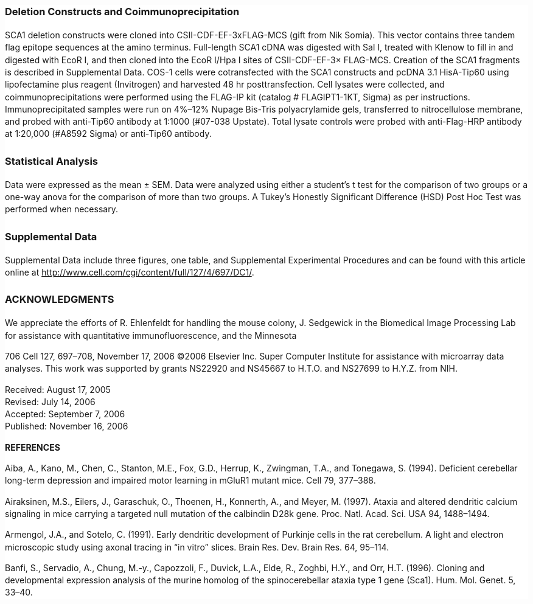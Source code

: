 ### Deletion Constructs and Coimmunoprecipitation

SCA1 deletion constructs were cloned into CSII-CDF-EF-3xFLAG-MCS (gift from Nik Somia). This vector contains three tandem flag epitope sequences at the amino terminus. Full-length SCA1 cDNA was digested with Sal I, treated with Klenow to fill in and digested with EcoR I, and then cloned into the EcoR I/Hpa I sites of CSII-CDF-EF-3× FLAG-MCS. Creation of the SCA1 fragments is described in Supplemental Data. COS-1 cells were cotransfected with the SCA1 constructs and pcDNA 3.1 HisA-Tip60 using lipofectamine plus reagent (Invitrogen) and harvested 48 hr posttransfection. Cell lysates were collected, and coimmunoprecipitations were performed using the FLAG-IP kit (catalog # FLAGIPT1-1KT, Sigma) as per instructions. Immunoprecipitated samples were run on 4%–12% Nupage Bis-Tris polyacrylamide gels, transferred to nitrocellulose membrane, and probed with anti-Tip60 antibody at 1:1000 (#07-038 Upstate). Total lysate controls were probed with anti-Flag-HRP antibody at 1:20,000 (#A8592 Sigma) or anti-Tip60 antibody.

### Statistical Analysis

Data were expressed as the mean ± SEM. Data were analyzed using either a student’s t test for the comparison of two groups or a one-way anova for the comparison of more than two groups. A Tukey’s Honestly Significant Difference (HSD) Post Hoc Test was performed when necessary.

### Supplemental Data

Supplemental Data include three figures, one table, and Supplemental Experimental Procedures and can be found with this article online at http://www.cell.com/cgi/content/full/127/4/697/DC1/.

### ACKNOWLEDGMENTS

We appreciate the efforts of R. Ehlenfeldt for handling the mouse colony, J. Sedgewick in the Biomedical Image Processing Lab for assistance with quantitative immunofluorescence, and the Minnesota

706 Cell 127, 697–708, November 17, 2006 ©2006 Elsevier Inc.
Super Computer Institute for assistance with microarray data analyses. This work was supported by grants NS22920 and NS45667 to H.T.O. and NS27699 to H.Y.Z. from NIH.

Received: August 17, 2005  
Revised: July 14, 2006  
Accepted: September 7, 2006  
Published: November 16, 2006

**REFERENCES**

Aiba, A., Kano, M., Chen, C., Stanton, M.E., Fox, G.D., Herrup, K., Zwingman, T.A., and Tonegawa, S. (1994). Deficient cerebellar long-term depression and impaired motor learning in mGluR1 mutant mice. Cell 79, 377–388.

Airaksinen, M.S., Eilers, J., Garaschuk, O., Thoenen, H., Konnerth, A., and Meyer, M. (1997). Ataxia and altered dendritic calcium signaling in mice carrying a targeted null mutation of the calbindin D28k gene. Proc. Natl. Acad. Sci. USA 94, 1488–1494.

Armengol, J.A., and Sotelo, C. (1991). Early dendritic development of Purkinje cells in the rat cerebellum. A light and electron microscopic study using axonal tracing in “in vitro” slices. Brain Res. Dev. Brain Res. 64, 95–114.

Banfi, S., Servadio, A., Chung, M.-y., Capozzoli, F., Duvick, L.A., Elde, R., Zoghbi, H.Y., and Orr, H.T. (1996). Cloning and developmental expression analysis of the murine homolog of the spinocerebellar ataxia type 1 gene (Sca1). Hum. Mol. Genet. 5, 33–40.
